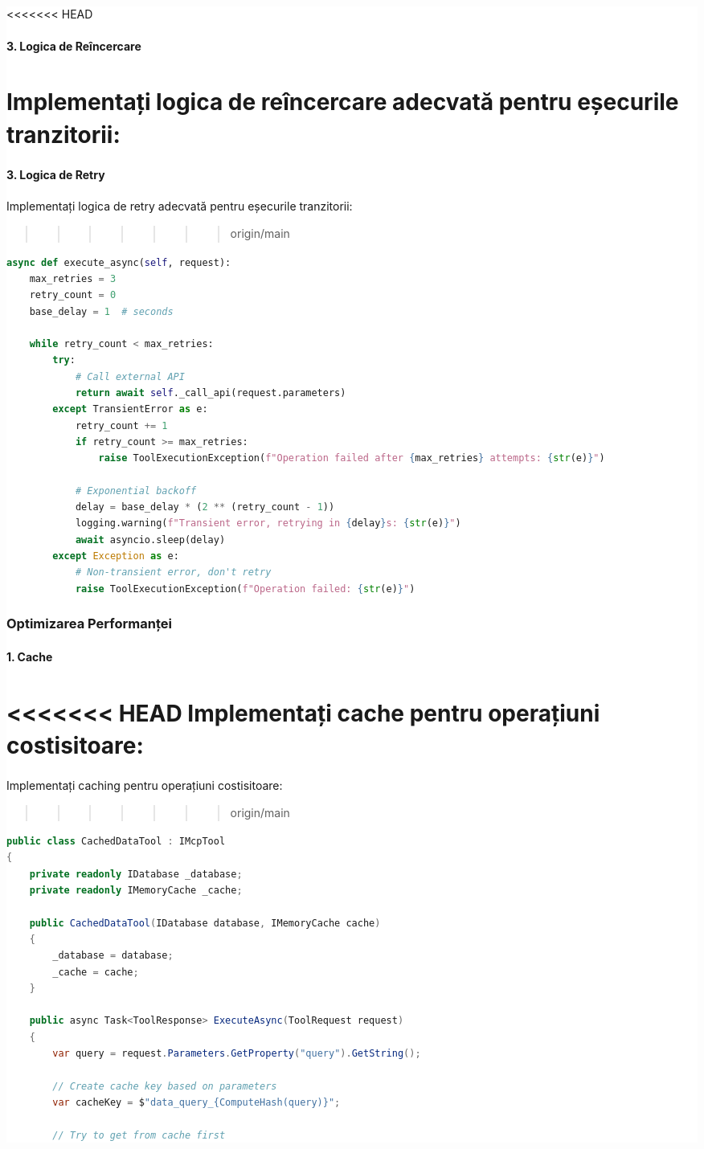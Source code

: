 <<<<<<< HEAD
#### 3. Logica de Reîncercare

Implementați logica de reîncercare adecvată pentru eșecurile tranzitorii:
=======
#### 3. Logica de Retry

Implementați logica de retry adecvată pentru eșecurile tranzitorii:
>>>>>>> origin/main

```python
async def execute_async(self, request):
    max_retries = 3
    retry_count = 0
    base_delay = 1  # seconds
    
    while retry_count < max_retries:
        try:
            # Call external API
            return await self._call_api(request.parameters)
        except TransientError as e:
            retry_count += 1
            if retry_count >= max_retries:
                raise ToolExecutionException(f"Operation failed after {max_retries} attempts: {str(e)}")
                
            # Exponential backoff
            delay = base_delay * (2 ** (retry_count - 1))
            logging.warning(f"Transient error, retrying in {delay}s: {str(e)}")
            await asyncio.sleep(delay)
        except Exception as e:
            # Non-transient error, don't retry
            raise ToolExecutionException(f"Operation failed: {str(e)}")
```

### Optimizarea Performanței

#### 1. Cache

<<<<<<< HEAD
Implementați cache pentru operațiuni costisitoare:
=======
Implementați caching pentru operațiuni costisitoare:
>>>>>>> origin/main

```csharp
public class CachedDataTool : IMcpTool
{
    private readonly IDatabase _database;
    private readonly IMemoryCache _cache;
    
    public CachedDataTool(IDatabase database, IMemoryCache cache)
    {
        _database = database;
        _cache = cache;
    }
    
    public async Task<ToolResponse> ExecuteAsync(ToolRequest request)
    {
        var query = request.Parameters.GetProperty("query").GetString();
        
        // Create cache key based on parameters
        var cacheKey = $"data_query_{ComputeHash(query)}";
        
        // Try to get from cache first
```